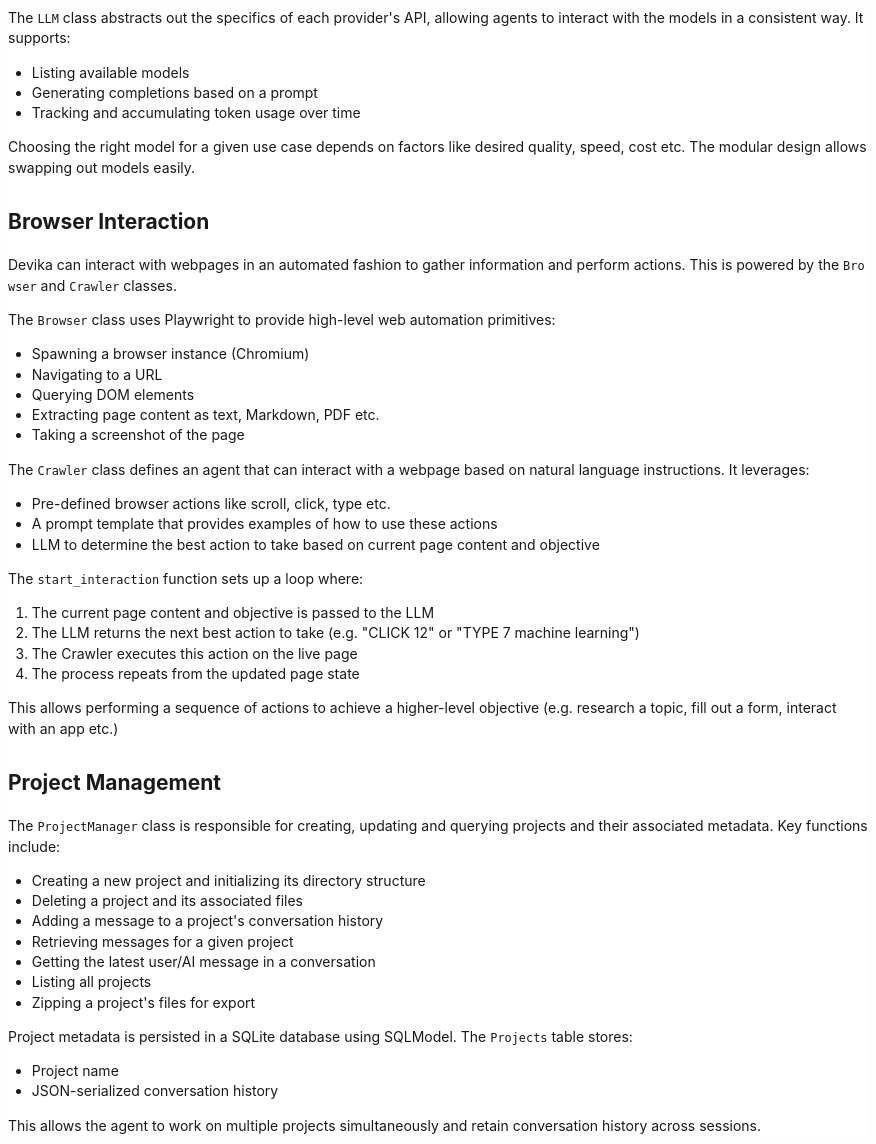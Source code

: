 The `LLM` class abstracts out the specifics of each provider's API, allowing agents to interact with the models in a consistent way. It supports:
- Listing available models
- Generating completions based on a prompt
- Tracking and accumulating token usage over time

Choosing the right model for a given use case depends on factors like desired quality, speed, cost etc. The modular design allows swapping out models easily.

## Browser Interaction

Devika can interact with webpages in an automated fashion to gather information and perform actions. This is powered by the `Browser` and `Crawler` classes.

The `Browser` class uses Playwright to provide high-level web automation primitives:
- Spawning a browser instance (Chromium)
- Navigating to a URL
- Querying DOM elements 
- Extracting page content as text, Markdown, PDF etc.
- Taking a screenshot of the page

The `Crawler` class defines an agent that can interact with a webpage based on natural language instructions. It leverages:
- Pre-defined browser actions like scroll, click, type etc.
- A prompt template that provides examples of how to use these actions
- LLM to determine the best action to take based on current page content and objective

The `start_interaction` function sets up a loop where:
1. The current page content and objective is passed to the LLM 
2. The LLM returns the next best action to take (e.g. "CLICK 12" or "TYPE 7 machine learning")
3. The Crawler executes this action on the live page
4. The process repeats from the updated page state

This allows performing a sequence of actions to achieve a higher-level objective (e.g. research a topic, fill out a form, interact with an app etc.)

## Project Management

The `ProjectManager` class is responsible for creating, updating and querying projects and their associated metadata. Key functions include:

- Creating a new project and initializing its directory structure
- Deleting a project and its associated files
- Adding a message to a project's conversation history
- Retrieving messages for a given project
- Getting the latest user/AI message in a conversation
- Listing all projects
- Zipping a project's files for export

Project metadata is persisted in a SQLite database using SQLModel. The `Projects` table stores:
- Project name
- JSON-serialized conversation history

This allows the agent to work on multiple projects simultaneously and retain conversation history across sessions.
